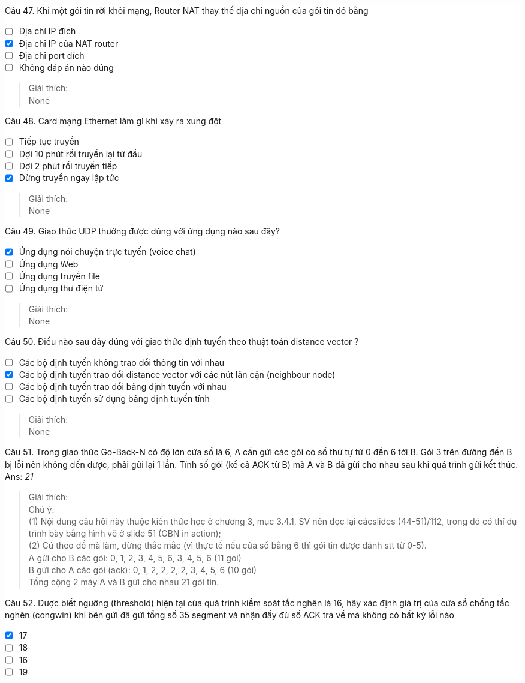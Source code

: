 Câu 47. Khi một gói tin rời khỏi mạng, Router NAT thay thế địa chỉ nguồn của gói tin
đó bằng
- [ ] Địa chỉ IP đích
- [x] Địa chỉ IP của NAT router
- [ ] Địa chỉ port đích
- [ ] Không đáp án nào đúng

>Giải thích:    
>None 

Câu 48. Card mạng Ethernet làm gì khi xảy ra xung đột
- [ ] Tiếp tục truyền
- [ ] Đợi 10 phút rồi truyền lại từ đầu
- [ ] Đợi 2 phút rồi truyền tiếp
- [x] Dừng truyền ngay lập tức

>Giải thích:    
>None 

Câu 49. Giao thức UDP thường được dùng với ứng dụng nào sau đây?
- [x] Ứng dụng nói chuyện trực tuyến (voice chat)
- [ ] Ứng dụng Web
- [ ] Ứng dụng truyền file
- [ ] Ứng dụng thư điện tử

>Giải thích:    
>None 

Câu 50. Điều nào sau đây đúng với giao thức định tuyến theo thuật toán distance
vector ?
- [ ] Các bộ định tuyến không trao đổi thông tin với nhau
- [x] Các bộ định tuyến trao đổi distance vector với các nút lân cận (neighbour node)
- [ ] Các bộ định tuyến trao đổi bảng định tuyến với nhau
- [ ] Các bộ định tuyến sử dụng bảng định tuyến tính

>Giải thích:    
>None 

Câu 51. Trong giao thức Go-Back-N có độ lớn cửa sổ là 6, A cần gửi các gói có số
thứ tự từ 0 đến 6 tới B. Gói 3 trên đường đến B bị lỗi nên không đến được, phải gửi
lại 1 lần. Tính số gói (kể cả ACK từ B) mà A và B đã gửi cho nhau sau khi quá trình
gửi kết thúc.  
Ans: _21_

>Giải thích:      
>Chú ý:   
>(1) Nội dung câu hỏi này thuộc kiến thức học ở chương 3, mục 3.4.1, SV nên đọc lại cácslides (44-51)/112, trong đó có thí dụ trình bày bằng hình vẽ ở slide 51 (GBN in action);   
>(2) Cứ theo đề mà làm, đừng thắc mắc (vì thực tế nếu cửa sổ bằng 6 thì gói tin được đánh stt từ 0-5).   
>A gửi cho B các gói: 0, 1, 2, 3, 4, 5, 6, 3, 4, 5, 6 (11 gói)   
>B gửi cho A các gói (ack): 0, 1, 2, 2, 2, 2, 3, 4, 5, 6 (10 gói)    
> Tổng cộng 2 máy A và B gửi cho nhau 21 gói tin.    

Câu 52. Được biết ngưỡng (threshold) hiện tại của quá trình kiểm soát tắc nghẽn là
16, hãy xác định giá trị của cửa sổ chống tắc nghẽn (congwin) khi bên gửi đã gửi
tổng số 35 segment và nhận đầy đủ số ACK trả về mà không có bất kỳ lỗi nào
- [x] 17
- [ ] 18
- [ ] 16
- [ ] 19
